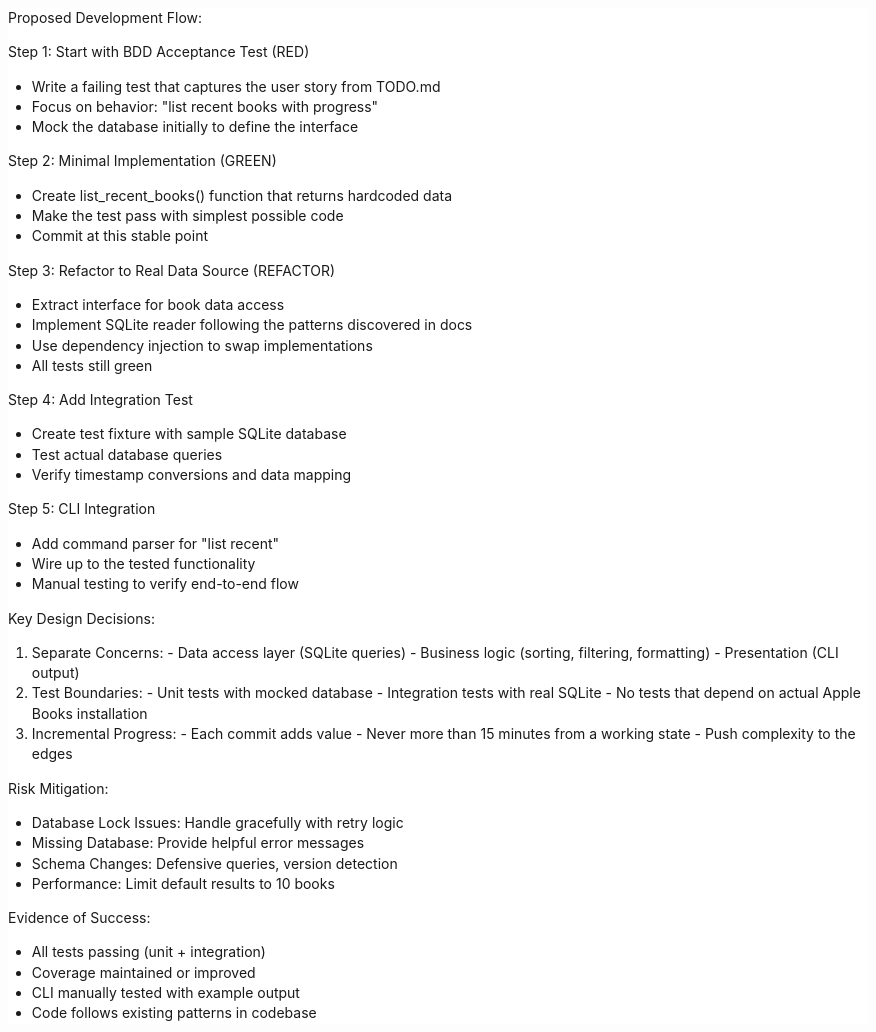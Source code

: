   Proposed Development Flow:

  Step 1: Start with BDD Acceptance Test (RED)
  - Write a failing test that captures the user story from TODO.md
  - Focus on behavior: "list recent books with progress"
  - Mock the database initially to define the interface

  Step 2: Minimal Implementation (GREEN)
  - Create list_recent_books() function that returns hardcoded data
  - Make the test pass with simplest possible code
  - Commit at this stable point

  Step 3: Refactor to Real Data Source (REFACTOR)
  - Extract interface for book data access
  - Implement SQLite reader following the patterns discovered in docs
  - Use dependency injection to swap implementations
  - All tests still green

  Step 4: Add Integration Test
  - Create test fixture with sample SQLite database
  - Test actual database queries
  - Verify timestamp conversions and data mapping

  Step 5: CLI Integration
  - Add command parser for "list recent"
  - Wire up to the tested functionality
  - Manual testing to verify end-to-end flow

  Key Design Decisions:

  1. Separate Concerns:
    - Data access layer (SQLite queries)
    - Business logic (sorting, filtering, formatting)
    - Presentation (CLI output)
  2. Test Boundaries:
    - Unit tests with mocked database
    - Integration tests with real SQLite
    - No tests that depend on actual Apple Books installation
  3. Incremental Progress:
    - Each commit adds value
    - Never more than 15 minutes from a working state
    - Push complexity to the edges

  Risk Mitigation:

  - Database Lock Issues: Handle gracefully with retry logic
  - Missing Database: Provide helpful error messages
  - Schema Changes: Defensive queries, version detection
  - Performance: Limit default results to 10 books

  Evidence of Success:

  - All tests passing (unit + integration)
  - Coverage maintained or improved
  - CLI manually tested with example output
  - Code follows existing patterns in codebase
